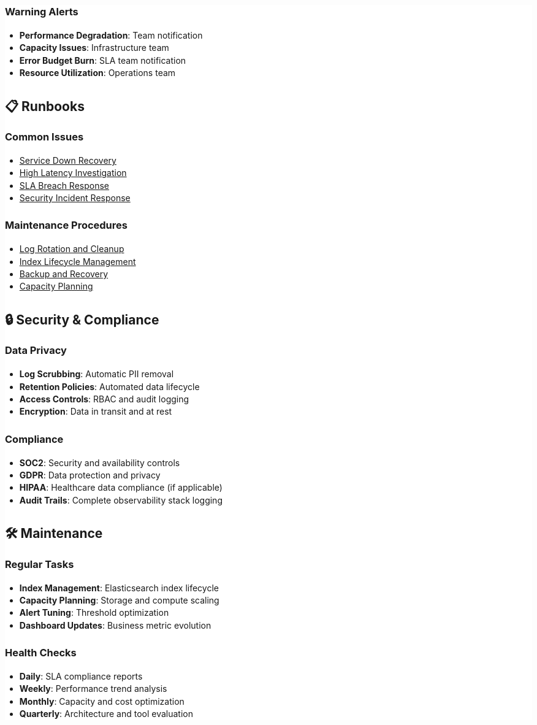 ### Warning Alerts
- **Performance Degradation**: Team notification
- **Capacity Issues**: Infrastructure team
- **Error Budget Burn**: SLA team notification
- **Resource Utilization**: Operations team

## 📋 Runbooks

### Common Issues
- [Service Down Recovery](https://docs.semantest.com/runbooks/service-down)
- [High Latency Investigation](https://docs.semantest.com/runbooks/high-latency)
- [SLA Breach Response](https://docs.semantest.com/runbooks/sla-breach)
- [Security Incident Response](https://docs.semantest.com/runbooks/security-incident)

### Maintenance Procedures
- [Log Rotation and Cleanup](https://docs.semantest.com/runbooks/log-maintenance)
- [Index Lifecycle Management](https://docs.semantest.com/runbooks/index-lifecycle)
- [Backup and Recovery](https://docs.semantest.com/runbooks/backup-recovery)
- [Capacity Planning](https://docs.semantest.com/runbooks/capacity-planning)

## 🔒 Security & Compliance

### Data Privacy
- **Log Scrubbing**: Automatic PII removal
- **Retention Policies**: Automated data lifecycle
- **Access Controls**: RBAC and audit logging
- **Encryption**: Data in transit and at rest

### Compliance
- **SOC2**: Security and availability controls
- **GDPR**: Data protection and privacy
- **HIPAA**: Healthcare data compliance (if applicable)
- **Audit Trails**: Complete observability stack logging

## 🛠️ Maintenance

### Regular Tasks
- **Index Management**: Elasticsearch index lifecycle
- **Capacity Planning**: Storage and compute scaling
- **Alert Tuning**: Threshold optimization
- **Dashboard Updates**: Business metric evolution

### Health Checks
- **Daily**: SLA compliance reports
- **Weekly**: Performance trend analysis
- **Monthly**: Capacity and cost optimization
- **Quarterly**: Architecture and tool evaluation
